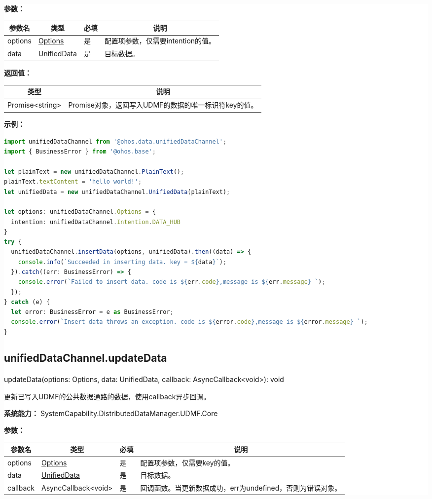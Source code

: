 **参数：**

| 参数名     | 类型                          | 必填 | 说明                    |
|---------|-----------------------------|----|-----------------------|
| options | [Options](#options)         | 是  | 配置项参数，仅需要intention的值。 |
| data    | [UnifiedData](#unifieddata) | 是  | 目标数据。                 |

**返回值：**

| 类型                    | 说明                                |
|-----------------------|-----------------------------------|
| Promise&lt;string&gt; | Promise对象，返回写入UDMF的数据的唯一标识符key的值。 |

**示例：**

```ts
import unifiedDataChannel from '@ohos.data.unifiedDataChannel';
import { BusinessError } from '@ohos.base';

let plainText = new unifiedDataChannel.PlainText();
plainText.textContent = 'hello world!';
let unifiedData = new unifiedDataChannel.UnifiedData(plainText);

let options: unifiedDataChannel.Options = {
  intention: unifiedDataChannel.Intention.DATA_HUB
}
try {
  unifiedDataChannel.insertData(options, unifiedData).then((data) => {
    console.info(`Succeeded in inserting data. key = ${data}`);
  }).catch((err: BusinessError) => {
    console.error(`Failed to insert data. code is ${err.code},message is ${err.message} `);
  });
} catch (e) {
  let error: BusinessError = e as BusinessError;
  console.error(`Insert data throws an exception. code is ${error.code},message is ${error.message} `);
}
```

## unifiedDataChannel.updateData

updateData(options: Options, data: UnifiedData, callback: AsyncCallback&lt;void&gt;): void

更新已写入UDMF的公共数据通路的数据，使用callback异步回调。

**系统能力：** SystemCapability.DistributedDataManager.UDMF.Core

**参数：**

| 参数名      | 类型                          | 必填 | 说明                                  |
|----------|-----------------------------|----|-------------------------------------|
| options  | [Options](#options)         | 是  | 配置项参数，仅需要key的值。                     |
| data     | [UnifiedData](#unifieddata) | 是  | 目标数据。                               |
| callback | AsyncCallback&lt;void&gt;   | 是  | 回调函数。当更新数据成功，err为undefined，否则为错误对象。 |
